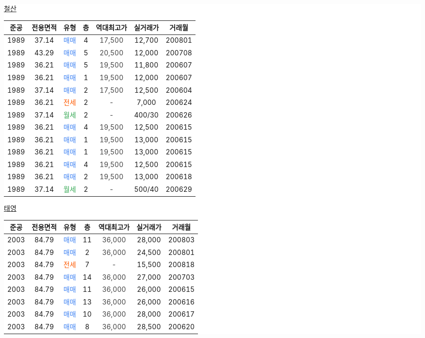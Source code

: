[철산](https://search.naver.com/search.naver?query=%EA%B2%BD%EA%B8%B0%EB%8F%84+%EA%B3%A0%EC%96%91%EC%8B%9C+%EC%9D%BC%EC%82%B0%EC%84%9C%EA%B5%AC+%EB%8D%95%EC%9D%B4%EB%8F%99+%EC%B2%A0%EC%82%B0)

|준공|전용면적|유형|층|역대최고가|실거래가|거래월|
|:---:|:---:|:---:|:---:|:---:|:---:|:---:|
|1989|37.14|<span style="color:#4285f3">매매</span>|4|<span style="color:#444444">17,500</span>|12,700|200801|
|1989|43.29|<span style="color:#4285f3">매매</span>|5|<span style="color:#444444">20,500</span>|12,000|200708|
|1989|36.21|<span style="color:#4285f3">매매</span>|5|<span style="color:#444444">19,500</span>|11,800|200607|
|1989|36.21|<span style="color:#4285f3">매매</span>|1|<span style="color:#444444">19,500</span>|12,000|200607|
|1989|37.14|<span style="color:#4285f3">매매</span>|2|<span style="color:#444444">17,500</span>|12,500|200604|
|1989|36.21|<span style="color:#ff5a00">전세</span>|2|<span style="color:#444444">-</span>|7,000|200624|
|1989|37.14|<span style="color:#34a853">월세</span>|2|<span style="color:#444444">-</span>|400/30|200626|
|1989|36.21|<span style="color:#4285f3">매매</span>|4|<span style="color:#444444">19,500</span>|12,500|200615|
|1989|36.21|<span style="color:#4285f3">매매</span>|1|<span style="color:#444444">19,500</span>|13,000|200615|
|1989|36.21|<span style="color:#4285f3">매매</span>|1|<span style="color:#444444">19,500</span>|13,000|200615|
|1989|36.21|<span style="color:#4285f3">매매</span>|4|<span style="color:#444444">19,500</span>|12,500|200615|
|1989|36.21|<span style="color:#4285f3">매매</span>|2|<span style="color:#444444">19,500</span>|13,000|200618|
|1989|37.14|<span style="color:#34a853">월세</span>|2|<span style="color:#444444">-</span>|500/40|200629|


<script async src="//pagead2.googlesyndication.com/pagead/js/adsbygoogle.js"></script>

<ins class="adsbygoogle"
     style="display:block"
     data-ad-client="ca-pub-2446590836940007"
     data-ad-slot="1659523306"
     data-ad-format="auto"
     data-full-width-responsive="true"></ins>
<script>
(adsbygoogle = window.adsbygoogle || []).push({});
</script>


[태영](https://search.naver.com/search.naver?query=%EA%B2%BD%EA%B8%B0%EB%8F%84+%EA%B3%A0%EC%96%91%EC%8B%9C+%EC%9D%BC%EC%82%B0%EC%84%9C%EA%B5%AC+%EB%8D%95%EC%9D%B4%EB%8F%99+%ED%83%9C%EC%98%81)

|준공|전용면적|유형|층|역대최고가|실거래가|거래월|
|:---:|:---:|:---:|:---:|:---:|:---:|:---:|
|2003|84.79|<span style="color:#4285f3">매매</span>|11|<span style="color:#444444">36,000</span>|28,000|200803|
|2003|84.79|<span style="color:#4285f3">매매</span>|2|<span style="color:#444444">36,000</span>|24,500|200801|
|2003|84.79|<span style="color:#ff5a00">전세</span>|7|<span style="color:#444444">-</span>|15,500|200818|
|2003|84.79|<span style="color:#4285f3">매매</span>|14|<span style="color:#444444">36,000</span>|27,000|200703|
|2003|84.79|<span style="color:#4285f3">매매</span>|11|<span style="color:#444444">36,000</span>|26,000|200615|
|2003|84.79|<span style="color:#4285f3">매매</span>|13|<span style="color:#444444">36,000</span>|26,000|200616|
|2003|84.79|<span style="color:#4285f3">매매</span>|10|<span style="color:#444444">36,000</span>|28,000|200617|
|2003|84.79|<span style="color:#4285f3">매매</span>|8|<span style="color:#444444">36,000</span>|28,500|200620|
